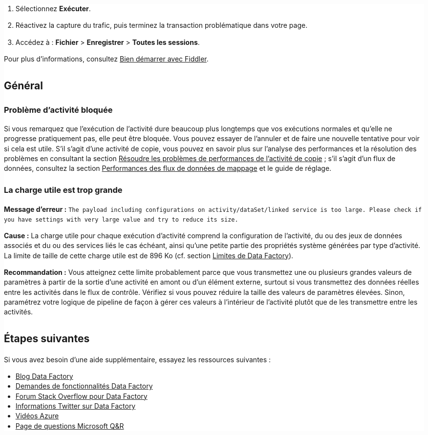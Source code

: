    1. Sélectionnez **Exécuter**.

1. Réactivez la capture du trafic, puis terminez la transaction problématique dans votre page.

1. Accédez à : **Fichier** > **Enregistrer** > **Toutes les sessions**.

Pour plus d’informations, consultez [Bien démarrer avec Fiddler](https://docs.telerik.com/fiddler/Configure-Fiddler/Tasks/ConfigureFiddler).

## <a name="general"></a>Général

### <a name="activity-stuck-issue"></a>Problème d’activité bloquée

Si vous remarquez que l’exécution de l’activité dure beaucoup plus longtemps que vos exécutions normales et qu’elle ne progresse pratiquement pas, elle peut être bloquée. Vous pouvez essayer de l’annuler et de faire une nouvelle tentative pour voir si cela est utile. S’il s’agit d’une activité de copie, vous pouvez en savoir plus sur l’analyse des performances et la résolution des problèmes en consultant la section [Résoudre les problèmes de performances de l’activité de copie](copy-activity-performance-troubleshooting.md) ; s’il s’agit d’un flux de données, consultez la section [Performances des flux de données de mappage](concepts-data-flow-performance.md) et le guide de réglage.

### <a name="payload-is-too-large"></a>La charge utile est trop grande

**Message d’erreur :** `The payload including configurations on activity/dataSet/linked service is too large. Please check if you have settings with very large value and try to reduce its size.`

**Cause :** La charge utile pour chaque exécution d’activité comprend la configuration de l’activité, du ou des jeux de données associés et du ou des services liés le cas échéant, ainsi qu’une petite partie des propriétés système générées par type d’activité. La limite de taille de cette charge utile est de 896 Ko (cf. section [Limites de Data Factory](../azure-resource-manager/management/azure-subscription-service-limits.md#data-factory-limits)).

**Recommandation :** Vous atteignez cette limite probablement parce que vous transmettez une ou plusieurs grandes valeurs de paramètres à partir de la sortie d’une activité en amont ou d’un élément externe, surtout si vous transmettez des données réelles entre les activités dans le flux de contrôle. Vérifiez si vous pouvez réduire la taille des valeurs de paramètres élevées. Sinon, paramétrez votre logique de pipeline de façon à gérer ces valeurs à l’intérieur de l’activité plutôt que de les transmettre entre les activités.

## <a name="next-steps"></a>Étapes suivantes

Si vous avez besoin d’une aide supplémentaire, essayez les ressources suivantes :

* [Blog Data Factory](https://azure.microsoft.com/blog/tag/azure-data-factory/)
* [Demandes de fonctionnalités Data Factory](https://feedback.azure.com/forums/270578-data-factory)
* [Forum Stack Overflow pour Data Factory](https://stackoverflow.com/questions/tagged/azure-data-factory)
* [Informations Twitter sur Data Factory](https://twitter.com/hashtag/DataFactory)
* [Vidéos Azure](https://azure.microsoft.com/resources/videos/index/)
* [Page de questions Microsoft Q&R](/answers/topics/azure-data-factory.html)
